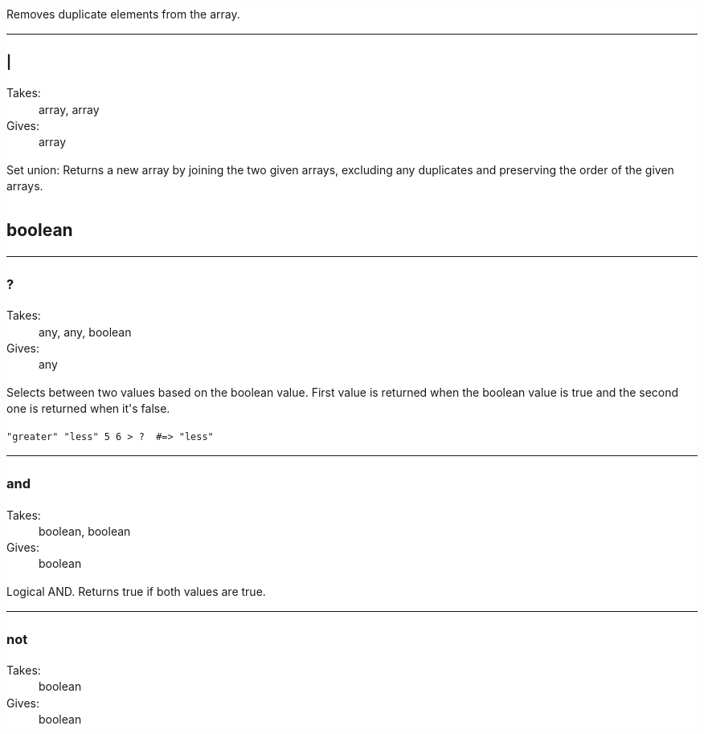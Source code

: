 Removes duplicate elements from the array.

---

### |

<dl>
  <dt>Takes:</dt>
  <dd>array, array</dd>
  <dt>Gives:</dt>
  <dd>array</dd>
</dl>

Set union: Returns a new array by joining the two given arrays, excluding
any duplicates and preserving the order of the given arrays.

## boolean

---

### ?

<dl>
  <dt>Takes:</dt>
  <dd>any, any, boolean</dd>
  <dt>Gives:</dt>
  <dd>any</dd>
</dl>

Selects between two values based on the boolean value. First value is
returned when the boolean value is true and the second one is returned
when it's false.


    "greater" "less" 5 6 > ?  #=> "less"

---

### and

<dl>
  <dt>Takes:</dt>
  <dd>boolean, boolean</dd>
  <dt>Gives:</dt>
  <dd>boolean</dd>
</dl>

Logical AND. Returns true if both values are true.

---

### not

<dl>
  <dt>Takes:</dt>
  <dd>boolean</dd>
  <dt>Gives:</dt>
  <dd>boolean</dd>
</dl>
